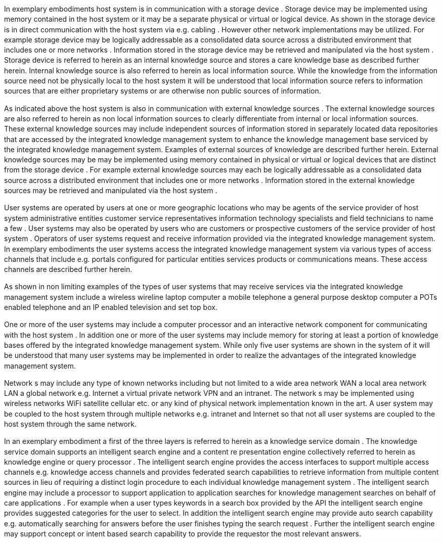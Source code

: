 In exemplary embodiments host system is in communication with a storage device . Storage device may be implemented using memory contained in the host system or it may be a separate physical or virtual or logical device. As shown in the storage device is in direct communication with the host system via e.g. cabling . However other network implementations may be utilized. For example storage device may be logically addressable as a consolidated data source across a distributed environment that includes one or more networks . Information stored in the storage device may be retrieved and manipulated via the host system . Storage device is referred to herein as an internal knowledge source and stores a care knowledge base as described further herein. Internal knowledge source is also referred to herein as local information source. While the knowledge from the information source need not be physically local to the host system it will be understood that local information source refers to information sources that are either proprietary systems or are otherwise non public sources of information.

As indicated above the host system is also in communication with external knowledge sources . The external knowledge sources are also referred to herein as non local information sources to clearly differentiate from internal or local information sources. These external knowledge sources may include independent sources of information stored in separately located data repositories that are accessed by the integrated knowledge management system to enhance the knowledge management base serviced by the integrated knowledge management system. Examples of external sources of knowledge are described further herein. External knowledge sources may be may be implemented using memory contained in physical or virtual or logical devices that are distinct from the storage device . For example external knowledge sources may each be logically addressable as a consolidated data source across a distributed environment that includes one or more networks . Information stored in the external knowledge sources may be retrieved and manipulated via the host system .

User systems are operated by users at one or more geographic locations who may be agents of the service provider of host system administrative entities customer service representatives information technology specialists and field technicians to name a few . User systems may also be operated by users who are customers or prospective customers of the service provider of host system . Operators of user systems request and receive information provided via the integrated knowledge management system. In exemplary embodiments the user systems access the integrated knowledge management system via various types of access channels that include e.g. portals configured for particular entities services products or communications means. These access channels are described further herein.

As shown in non limiting examples of the types of user systems that may receive services via the integrated knowledge management system include a wireless wireline laptop computer a mobile telephone a general purpose desktop computer a POTs enabled telephone and an IP enabled television and set top box.

One or more of the user systems may include a computer processor and an interactive network component for communicating with the host system . In addition one or more of the user systems may include memory for storing at least a portion of knowledge bases offered by the integrated knowledge management system. While only five user systems are shown in the system of it will be understood that many user systems may be implemented in order to realize the advantages of the integrated knowledge management system.

Network s may include any type of known networks including but not limited to a wide area network WAN a local area network LAN a global network e.g. Internet a virtual private network VPN and an intranet. The network s may be implemented using wireless networks WiFi satellite cellular etc. or any kind of physical network implementation known in the art. A user system may be coupled to the host system through multiple networks e.g. intranet and Internet so that not all user systems are coupled to the host system through the same network.

In an exemplary embodiment a first of the three layers is referred to herein as a knowledge service domain . The knowledge service domain supports an intelligent search engine and a content re presentation engine collectively referred to herein as knowledge engine or query processor . The intelligent search engine provides the access interfaces to support multiple access channels e.g. knowledge access channels and provides federated search capabilities to retrieve information from multiple content sources in lieu of requiring a distinct login procedure to each individual knowledge management system . The intelligent search engine may include a processor to support application to application searches for knowledge management searches on behalf of care applications . For example when a user types keywords in a search box provided by the API the intelligent search engine provides suggested categories for the user to select. In addition the intelligent search engine may provide auto search capability e.g. automatically searching for answers before the user finishes typing the search request . Further the intelligent search engine may support concept or intent based search capability to provide the requestor the most relevant answers.
